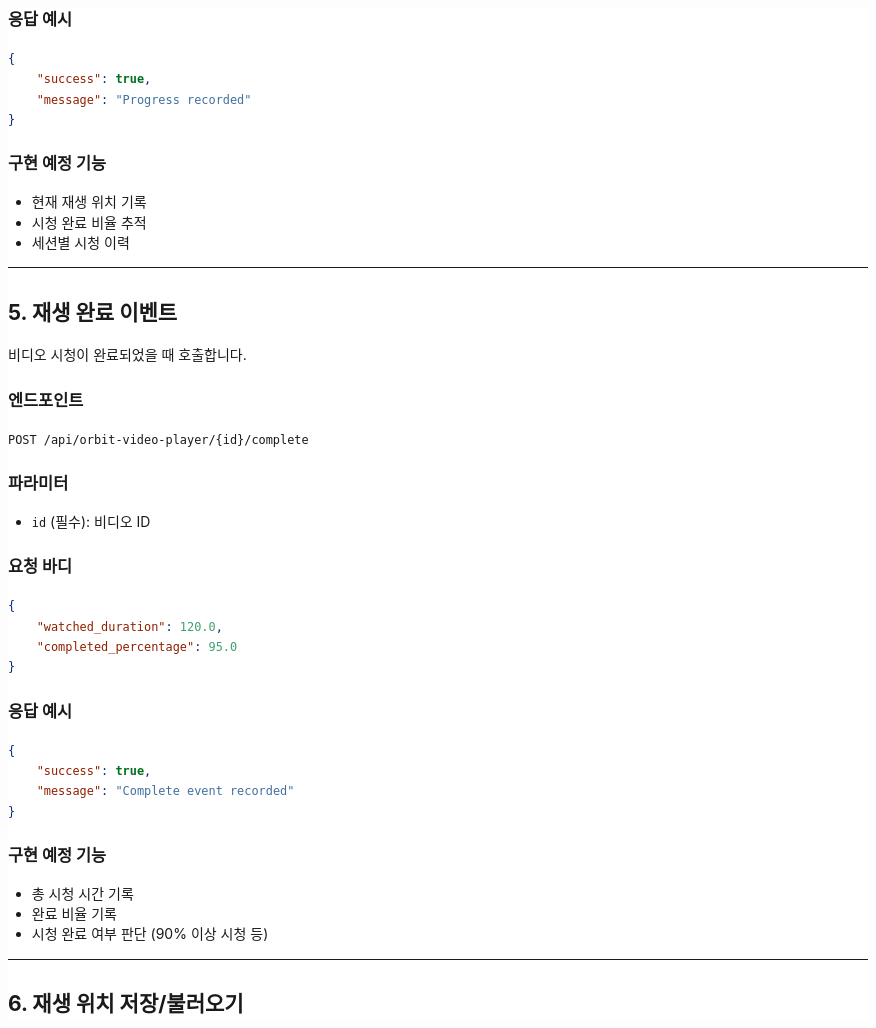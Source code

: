 ### 응답 예시
```json
{
    "success": true,
    "message": "Progress recorded"
}
```

### 구현 예정 기능
- 현재 재생 위치 기록
- 시청 완료 비율 추적
- 세션별 시청 이력

---

## 5. 재생 완료 이벤트

비디오 시청이 완료되었을 때 호출합니다.

### 엔드포인트
```
POST /api/orbit-video-player/{id}/complete
```

### 파라미터
- `id` (필수): 비디오 ID

### 요청 바디
```json
{
    "watched_duration": 120.0,
    "completed_percentage": 95.0
}
```

### 응답 예시
```json
{
    "success": true,
    "message": "Complete event recorded"
}
```

### 구현 예정 기능
- 총 시청 시간 기록
- 완료 비율 기록
- 시청 완료 여부 판단 (90% 이상 시청 등)

---

## 6. 재생 위치 저장/불러오기
